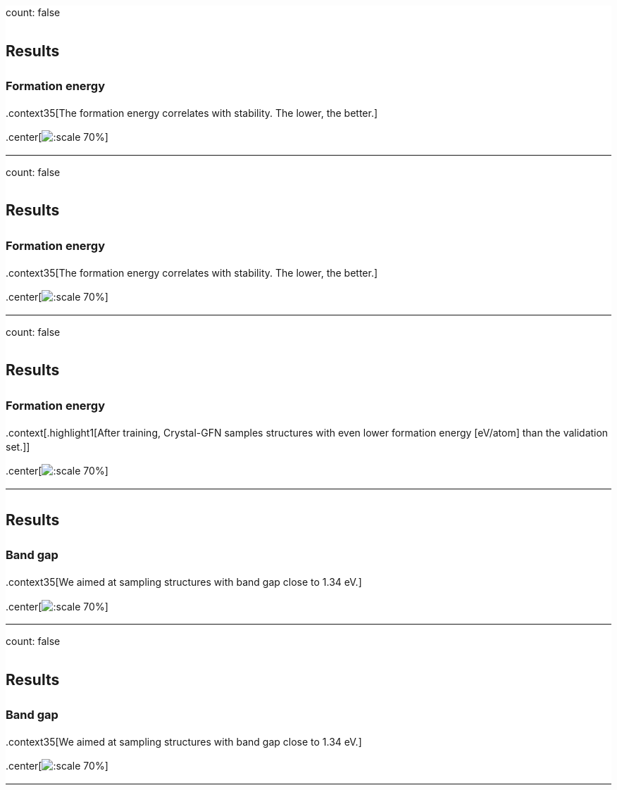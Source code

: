 
count: false

## Results
### Formation energy

.context35[The formation energy correlates with stability. The lower, the better.]

.center[![:scale 70%](../assets/images/slides/crystals/eform_distr_3.png)]

---

count: false

## Results
### Formation energy

.context35[The formation energy correlates with stability. The lower, the better.]

.center[![:scale 70%](../assets/images/slides/crystals/eform_distr_4.png)]

---

count: false

## Results
### Formation energy

.context[.highlight1[After training, Crystal-GFN samples structures with even lower formation energy [eV/atom] than the validation set.]]

.center[![:scale 70%](../assets/images/slides/crystals/eform_distr_4.png)]

---

## Results
### Band gap

.context35[We aimed at sampling structures with band gap close to 1.34 eV.]

.center[![:scale 70%](../assets/images/slides/crystals/bg_distr_1.png)]

---

count: false

## Results
### Band gap

.context35[We aimed at sampling structures with band gap close to 1.34 eV.]

.center[![:scale 70%](../assets/images/slides/crystals/bg_distr_2.png)]

---